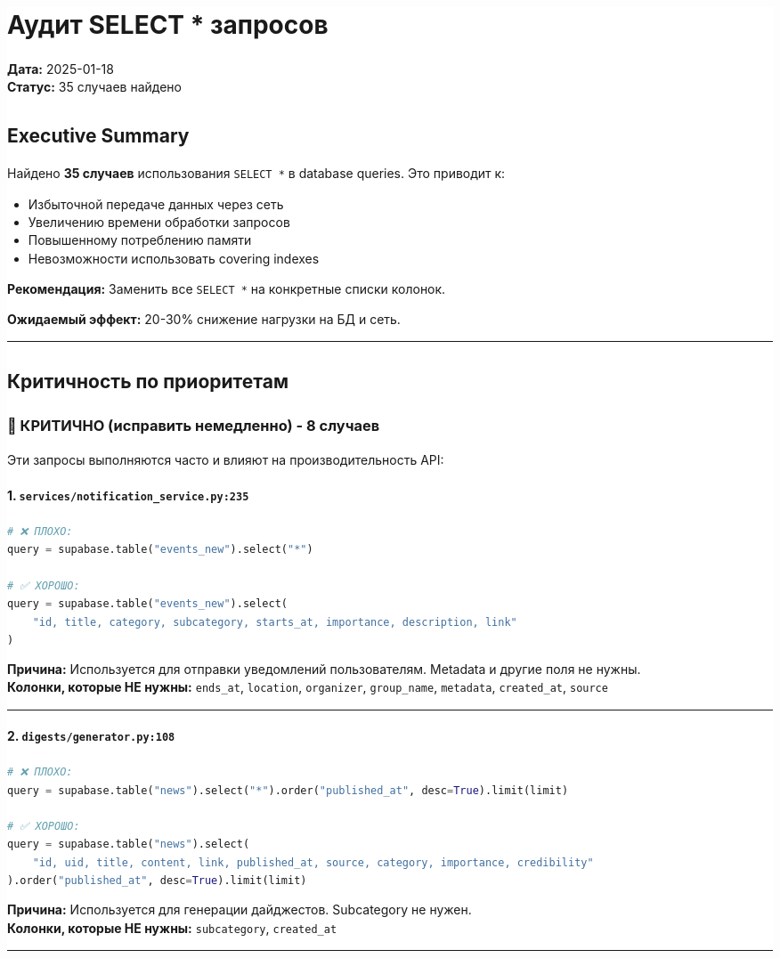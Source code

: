# Аудит SELECT * запросов

**Дата:** 2025-01-18  
**Статус:** 35 случаев найдено

## Executive Summary

Найдено **35 случаев** использования `SELECT *` в database queries. Это приводит к:
- Избыточной передаче данных через сеть
- Увеличению времени обработки запросов
- Повышенному потреблению памяти
- Невозможности использовать covering indexes

**Рекомендация:** Заменить все `SELECT *` на конкретные списки колонок.

**Ожидаемый эффект:** 20-30% снижение нагрузки на БД и сеть.

---

## Критичность по приоритетам

### 🔴 КРИТИЧНО (исправить немедленно) - 8 случаев

Эти запросы выполняются часто и влияют на производительность API:

#### 1. `services/notification_service.py:235`
```python
# ❌ ПЛОХО:
query = supabase.table("events_new").select("*")

# ✅ ХОРОШО:
query = supabase.table("events_new").select(
    "id, title, category, subcategory, starts_at, importance, description, link"
)
```
**Причина:** Используется для отправки уведомлений пользователям. Metadata и другие поля не нужны.  
**Колонки, которые НЕ нужны:** `ends_at`, `location`, `organizer`, `group_name`, `metadata`, `created_at`, `source`

---

#### 2. `digests/generator.py:108`
```python
# ❌ ПЛОХО:
query = supabase.table("news").select("*").order("published_at", desc=True).limit(limit)

# ✅ ХОРОШО:
query = supabase.table("news").select(
    "id, uid, title, content, link, published_at, source, category, importance, credibility"
).order("published_at", desc=True).limit(limit)
```
**Причина:** Используется для генерации дайджестов. Subcategory не нужен.  
**Колонки, которые НЕ нужны:** `subcategory`, `created_at`

---